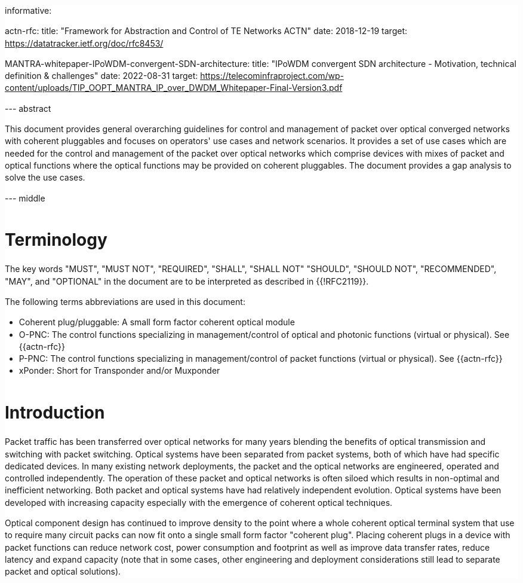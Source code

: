 informative:

   actn-rfc:
              title: "Framework for Abstraction and Control of TE Networks ACTN"
              date: 2018-12-19
              target: https://datatracker.ietf.org/doc/rfc8453/

   MANTRA-whitepaper-IPoWDM-convergent-SDN-architecture:
              title: "IPoWDM convergent SDN architecture - Motivation, technical definition & challenges"
              date: 2022-08-31
              target: https://telecominfraproject.com/wp-content/uploads/TIP_OOPT_MANTRA_IP_over_DWDM_Whitepaper-Final-Version3.pdf

--- abstract

This document provides general overarching guidelines for control and management of packet over optical converged networks with coherent pluggables and focuses on operators' use cases and network scenarios. It provides a set of use cases which are needed for the control and management of the packet over optical networks which comprise devices with mixes of packet and optical functions where the optical functions may be provided on coherent pluggables. The document provides a gap analysis to solve the use cases.

--- middle

# Terminology
The key words "MUST", "MUST NOT", "REQUIRED", "SHALL", "SHALL NOT"
"SHOULD", "SHOULD NOT", "RECOMMENDED", "MAY", and "OPTIONAL" in the
document are to be interpreted as described in {{!RFC2119}}.

The following terms abbreviations are used in this document:

* Coherent plug/pluggable: A small form factor coherent optical module
* O-PNC: The control functions specializing in management/control of optical and photonic functions (virtual or physical). See {{actn-rfc}}
* P-PNC: The control functions specializing in management/control of packet functions (virtual or physical). See {{actn-rfc}}
* xPonder: Short for Transponder and/or Muxponder

# Introduction

Packet traffic has been transferred over optical networks for many years blending the benefits of optical transmission and switching with packet switching. Optical systems have been separated from packet systems, both of which have had specific dedicated devices. In many existing network deployments, the packet and the optical networks are engineered, operated and controlled independently. The operation of these packet and optical networks is often siloed which results in non-optimal and inefficient networking. Both packet and optical systems have had relatively independent evolution. Optical systems have been developed with increasing capacity especially with the emergence of coherent optical techniques.

Optical component design has continued to improve density to the point where a whole coherent optical terminal system that use to require many circuit packs can now fit onto a single small form factor "coherent plug". Placing coherent plugs in a device with packet functions can reduce network cost, power consumption and footprint as well as improve data transfer rates, reduce latency and expand capacity (note that in some cases, other engineering and deployment considerations still lead to separate packet and optical solutions).
